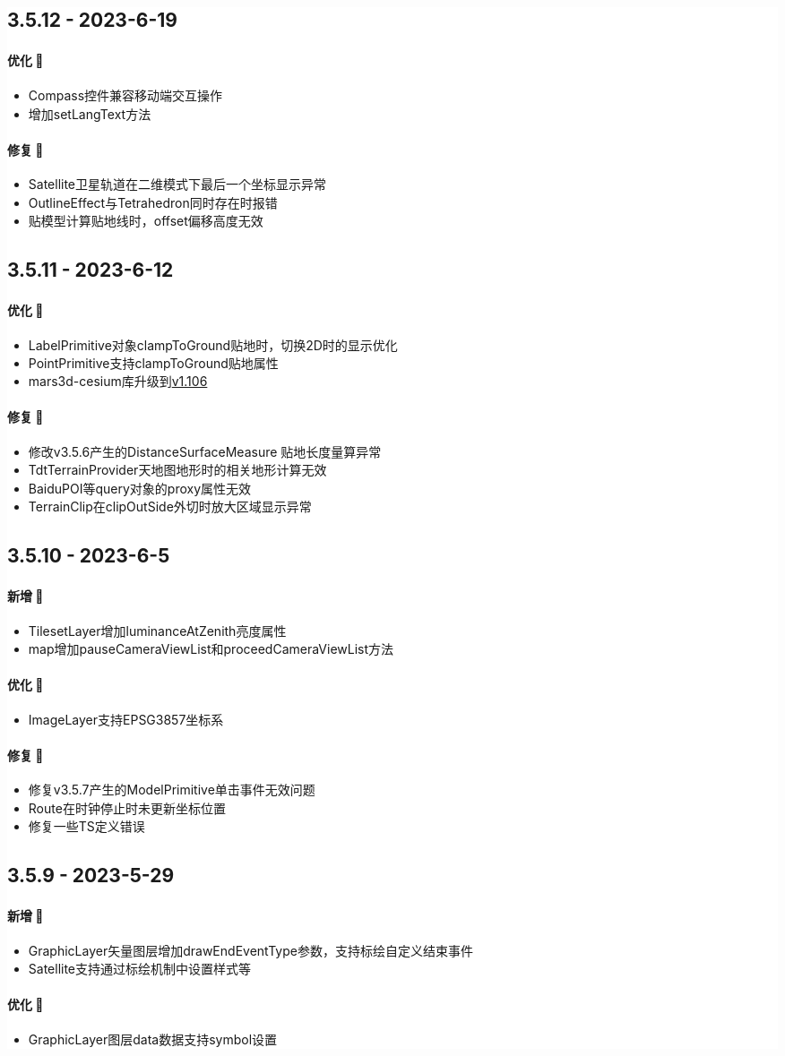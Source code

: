 

## 3.5.12 - 2023-6-19
#### 优化 💪
- Compass控件兼容移动端交互操作
- 增加setLangText方法

#### 修复 🐞
- Satellite卫星轨道在二维模式下最后一个坐标显示异常
- OutlineEffect与Tetrahedron同时存在时报错
- 贴模型计算贴地线时，offset偏移高度无效



## 3.5.11 - 2023-6-12
#### 优化 💪
- LabelPrimitive对象clampToGround贴地时，切换2D时的显示优化
- PointPrimitive支持clampToGround贴地属性
- mars3d-cesium库升级到[v1.106](https://github.com/CesiumGS/cesium/releases/tag/1.106)

#### 修复 🐞
- 修改v3.5.6产生的DistanceSurfaceMeasure 贴地长度量算异常
- TdtTerrainProvider天地图地形时的相关地形计算无效
- BaiduPOI等query对象的proxy属性无效
- TerrainClip在clipOutSide外切时放大区域显示异常


## 3.5.10 - 2023-6-5
#### 新增 🌟
- TilesetLayer增加luminanceAtZenith亮度属性
- map增加pauseCameraViewList和proceedCameraViewList方法

#### 优化 💪
- ImageLayer支持EPSG3857坐标系

#### 修复 🐞
- 修复v3.5.7产生的ModelPrimitive单击事件无效问题
- Route在时钟停止时未更新坐标位置
- 修复一些TS定义错误




## 3.5.9 - 2023-5-29
#### 新增 🌟
- GraphicLayer矢量图层增加drawEndEventType参数，支持标绘自定义结束事件
- Satellite支持通过标绘机制中设置样式等

#### 优化 💪
- GraphicLayer图层data数据支持symbol设置
